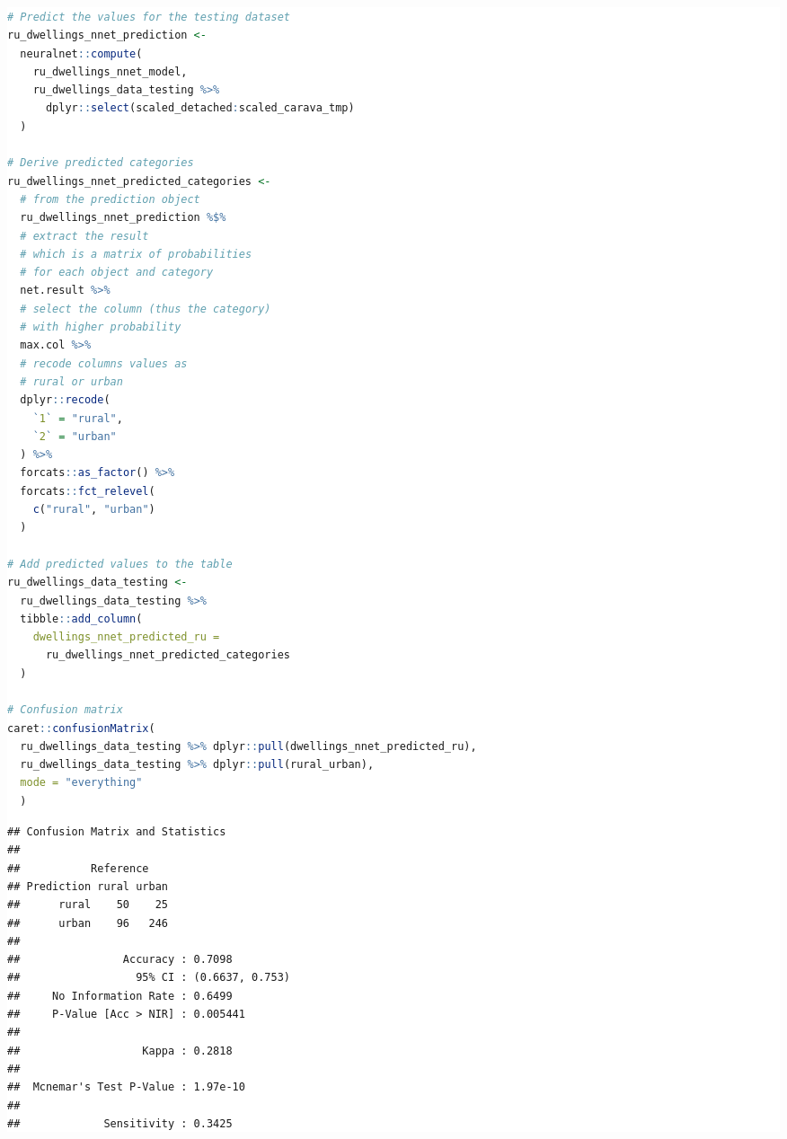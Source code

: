 ```r
# Predict the values for the testing dataset
ru_dwellings_nnet_prediction <-
  neuralnet::compute(
    ru_dwellings_nnet_model,
    ru_dwellings_data_testing %>% 
      dplyr::select(scaled_detached:scaled_carava_tmp)
  )

# Derive predicted categories
ru_dwellings_nnet_predicted_categories <-
  # from the prediction object
  ru_dwellings_nnet_prediction %$%
  # extract the result
  # which is a matrix of probabilities
  # for each object and category
  net.result %>%
  # select the column (thus the category)
  # with higher probability
  max.col %>%
  # recode columns values as
  # rural or urban
  dplyr::recode(
    `1` = "rural",
    `2` = "urban"
  ) %>%
  forcats::as_factor() %>% 
  forcats::fct_relevel(
    c("rural", "urban")
  )

# Add predicted values to the table
ru_dwellings_data_testing <-
  ru_dwellings_data_testing %>%
  tibble::add_column(
    dwellings_nnet_predicted_ru = 
      ru_dwellings_nnet_predicted_categories
  )

# Confusion matrix
caret::confusionMatrix(
  ru_dwellings_data_testing %>% dplyr::pull(dwellings_nnet_predicted_ru),
  ru_dwellings_data_testing %>% dplyr::pull(rural_urban),
  mode = "everything"
  )
```

```
## Confusion Matrix and Statistics
## 
##           Reference
## Prediction rural urban
##      rural    50    25
##      urban    96   246
##                                          
##                Accuracy : 0.7098         
##                  95% CI : (0.6637, 0.753)
##     No Information Rate : 0.6499         
##     P-Value [Acc > NIR] : 0.005441       
##                                          
##                   Kappa : 0.2818         
##                                          
##  Mcnemar's Test P-Value : 1.97e-10       
##                                          
##             Sensitivity : 0.3425         
```